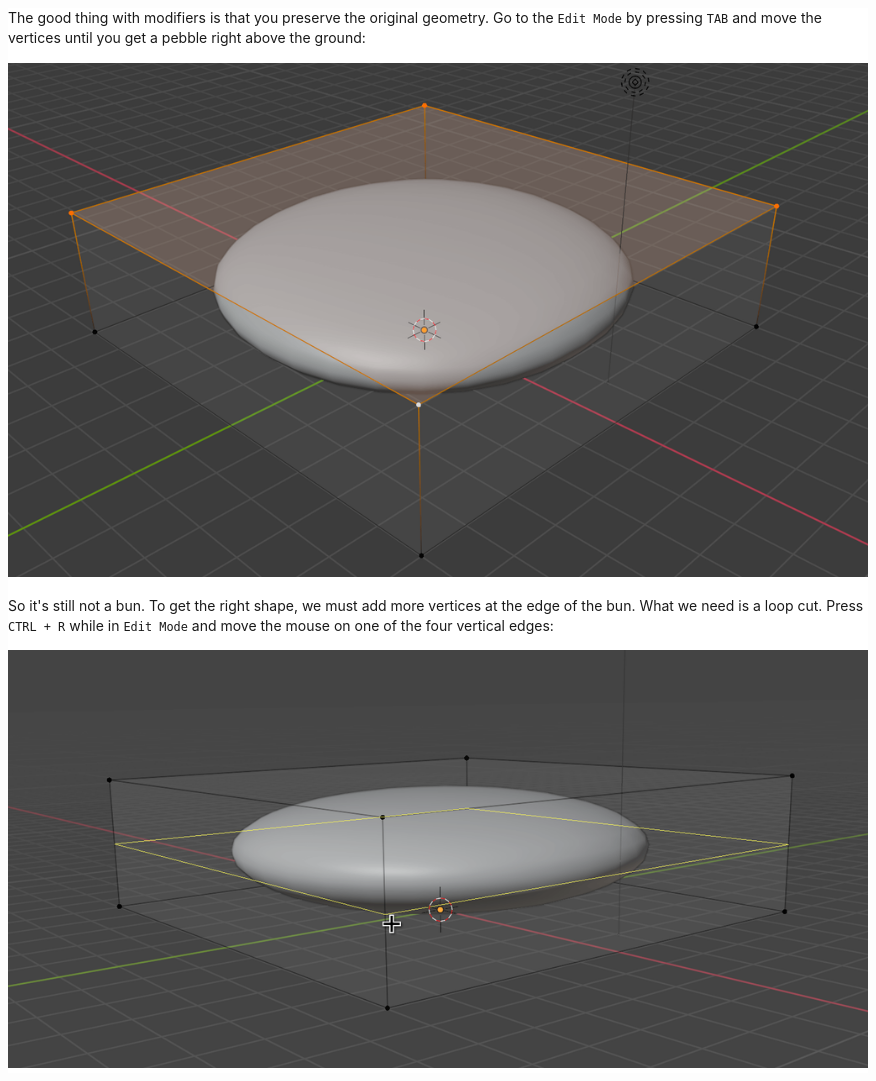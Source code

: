 The good thing with modifiers is that you preserve the original geometry. Go to the `Edit Mode` by pressing `TAB` and move the vertices until you get a pebble right above the ground:

![51](./files/51.png)

So it's still not a bun. To get the right shape, we must add more vertices at the edge of the bun. What we need is a loop cut. Press `CTRL + R` while in `Edit Mode` and move the mouse on one of the four vertical edges:

![52](./files/52.png)
